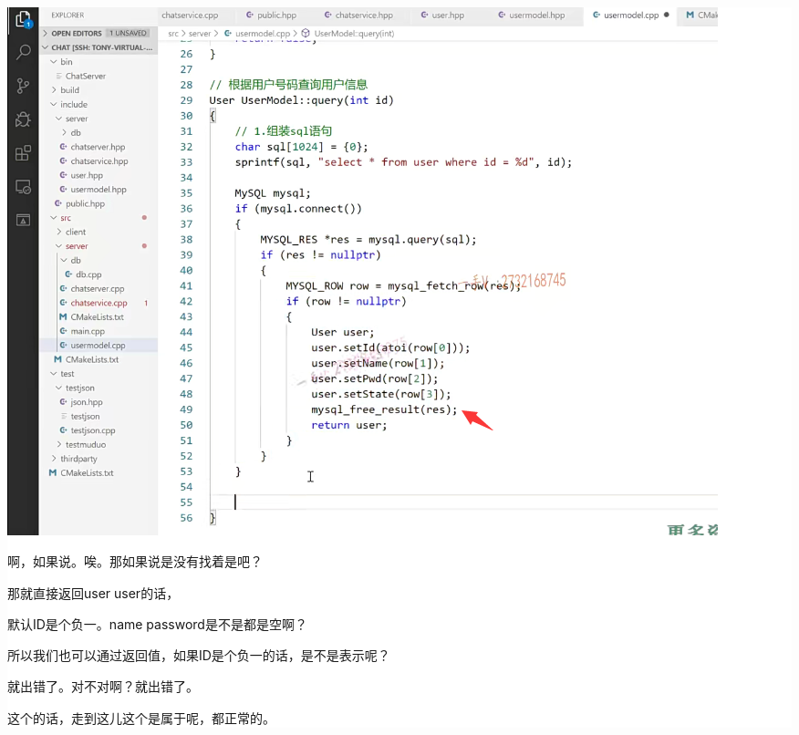 ![image-20230812191113631](image/image-20230812191113631.png)





啊，如果说。唉。那如果说是没有找着是吧？

那就直接返回user user的话，

默认ID是个负一。name password是不是都是空啊？

所以我们也可以通过返回值，如果ID是个负一的话，是不是表示呢？

就出错了。对不对啊？就出错了。

这个的话，走到这儿这个是属于呢，都正常的。

